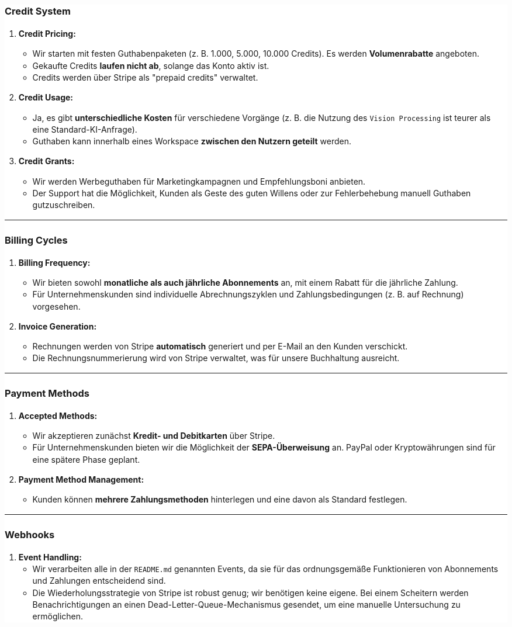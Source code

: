 
### Credit System

1.  **Credit Pricing:**
    * Wir starten mit festen Guthabenpaketen (z. B. 1.000, 5.000, 10.000 Credits). Es werden **Volumenrabatte** angeboten.
    * Gekaufte Credits **laufen nicht ab**, solange das Konto aktiv ist.
    * Credits werden über Stripe als "prepaid credits" verwaltet.

2.  **Credit Usage:**
    * Ja, es gibt **unterschiedliche Kosten** für verschiedene Vorgänge (z. B. die Nutzung des `Vision Processing` ist teurer als eine Standard-KI-Anfrage).
    * Guthaben kann innerhalb eines Workspace **zwischen den Nutzern geteilt** werden.

3.  **Credit Grants:**
    * Wir werden Werbeguthaben für Marketingkampagnen und Empfehlungsboni anbieten.
    * Der Support hat die Möglichkeit, Kunden als Geste des guten Willens oder zur Fehlerbehebung manuell Guthaben gutzuschreiben.

---

### Billing Cycles

1.  **Billing Frequency:**
    * Wir bieten sowohl **monatliche als auch jährliche Abonnements** an, mit einem Rabatt für die jährliche Zahlung.
    * Für Unternehmenskunden sind individuelle Abrechnungszyklen und Zahlungsbedingungen (z. B. auf Rechnung) vorgesehen.

2.  **Invoice Generation:**
    * Rechnungen werden von Stripe **automatisch** generiert und per E-Mail an den Kunden verschickt.
    * Die Rechnungsnummerierung wird von Stripe verwaltet, was für unsere Buchhaltung ausreicht.

---

### Payment Methods

1.  **Accepted Methods:**
    * Wir akzeptieren zunächst **Kredit- und Debitkarten** über Stripe.
    * Für Unternehmenskunden bieten wir die Möglichkeit der **SEPA-Überweisung** an. PayPal oder Kryptowährungen sind für eine spätere Phase geplant.

2.  **Payment Method Management:**
    * Kunden können **mehrere Zahlungsmethoden** hinterlegen und eine davon als Standard festlegen.

---

### Webhooks

1.  **Event Handling:**
    * Wir verarbeiten alle in der `README.md` genannten Events, da sie für das ordnungsgemäße Funktionieren von Abonnements und Zahlungen entscheidend sind.
    * Die Wiederholungsstrategie von Stripe ist robust genug; wir benötigen keine eigene. Bei einem Scheitern werden Benachrichtigungen an einen Dead-Letter-Queue-Mechanismus gesendet, um eine manuelle Untersuchung zu ermöglichen.
